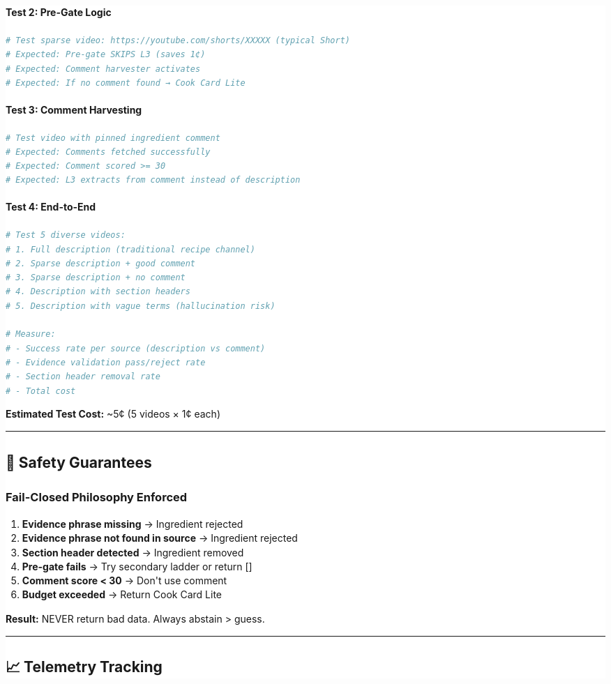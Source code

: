 #### **Test 2: Pre-Gate Logic**
```bash
# Test sparse video: https://youtube.com/shorts/XXXXX (typical Short)
# Expected: Pre-gate SKIPS L3 (saves 1¢)
# Expected: Comment harvester activates
# Expected: If no comment found → Cook Card Lite
```

#### **Test 3: Comment Harvesting**
```bash
# Test video with pinned ingredient comment
# Expected: Comments fetched successfully
# Expected: Comment scored >= 30
# Expected: L3 extracts from comment instead of description
```

#### **Test 4: End-to-End**
```bash
# Test 5 diverse videos:
# 1. Full description (traditional recipe channel)
# 2. Sparse description + good comment
# 3. Sparse description + no comment
# 4. Description with section headers
# 5. Description with vague terms (hallucination risk)

# Measure:
# - Success rate per source (description vs comment)
# - Evidence validation pass/reject rate
# - Section header removal rate
# - Total cost
```

**Estimated Test Cost:** ~5¢ (5 videos × 1¢ each)

---

## 🔐 Safety Guarantees

### **Fail-Closed Philosophy Enforced**

1. **Evidence phrase missing** → Ingredient rejected
2. **Evidence phrase not found in source** → Ingredient rejected
3. **Section header detected** → Ingredient removed
4. **Pre-gate fails** → Try secondary ladder or return []
5. **Comment score < 30** → Don't use comment
6. **Budget exceeded** → Return Cook Card Lite

**Result:** NEVER return bad data. Always abstain > guess.

---

## 📈 Telemetry Tracking
